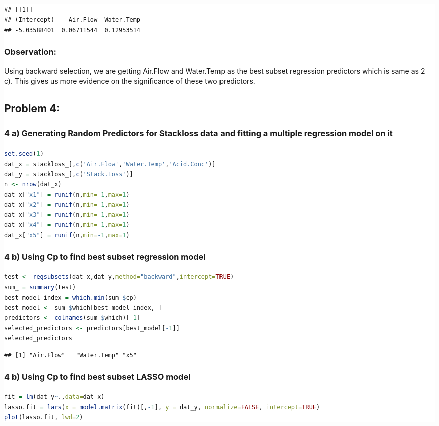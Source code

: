 ```
## [[1]]
## (Intercept)    Air.Flow  Water.Temp 
## -5.03588401  0.06711544  0.12953514
```

### Observation:

Using backward selection, we are getting Air.Flow and Water.Temp as the
best subset regression predictors which is same as 2 c). This gives us
more evidence on the significance of these two predictors.

## Problem 4:

### 4 a) Generating Random Predictors for Stackloss data and fitting a multiple regression model on it


```r
set.seed(1)
dat_x = stackloss_[,c('Air.Flow','Water.Temp','Acid.Conc')]
dat_y = stackloss_[,c('Stack.Loss')]
n <- nrow(dat_x)
dat_x["x1"] = runif(n,min=-1,max=1)
dat_x["x2"] = runif(n,min=-1,max=1)
dat_x["x3"] = runif(n,min=-1,max=1)
dat_x["x4"] = runif(n,min=-1,max=1)
dat_x["x5"] = runif(n,min=-1,max=1)
```

### 4 b) Using Cp to find best subset regression model


```r
test <- regsubsets(dat_x,dat_y,method="backward",intercept=TRUE)
sum_ = summary(test)
best_model_index = which.min(sum_$cp)
best_model <- sum_$which[best_model_index, ]
predictors <- colnames(sum_$which)[-1]
selected_predictors <- predictors[best_model[-1]]
selected_predictors
```

```
## [1] "Air.Flow"   "Water.Temp" "x5"
```

### 4 b) Using Cp to find best subset LASSO model


```r
fit = lm(dat_y~.,data=dat_x)
lasso.fit = lars(x = model.matrix(fit)[,-1], y = dat_y, normalize=FALSE, intercept=TRUE)
plot(lasso.fit, lwd=2)
```
